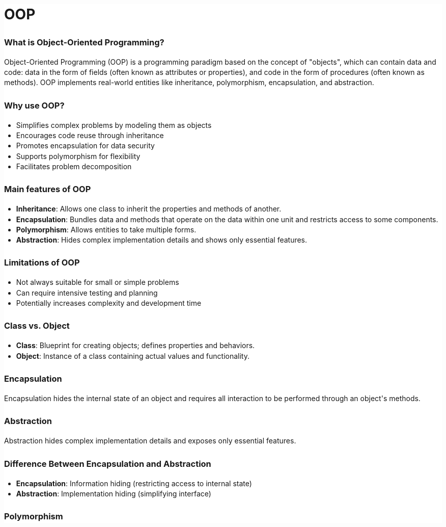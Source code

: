 # OOP

### What is Object-Oriented Programming?

Object-Oriented Programming (OOP) is a programming paradigm based on the concept of "objects", which can contain data and code: data in the form of fields (often known as attributes or properties), and code in the form of procedures (often known as methods). OOP implements real-world entities like inheritance, polymorphism, encapsulation, and abstraction.

### Why use OOP?

- Simplifies complex problems by modeling them as objects
- Encourages code reuse through inheritance
- Promotes encapsulation for data security
- Supports polymorphism for flexibility
- Facilitates problem decomposition

### Main features of OOP

- **Inheritance**: Allows one class to inherit the properties and methods of another.
- **Encapsulation**: Bundles data and methods that operate on the data within one unit and restricts access to some components.
- **Polymorphism**: Allows entities to take multiple forms.
- **Abstraction**: Hides complex implementation details and shows only essential features.

### Limitations of OOP

- Not always suitable for small or simple problems
- Can require intensive testing and planning
- Potentially increases complexity and development time

### Class vs. Object

- **Class**: Blueprint for creating objects; defines properties and behaviors.
- **Object**: Instance of a class containing actual values and functionality.

### Encapsulation

Encapsulation hides the internal state of an object and requires all interaction to be performed through an object's methods.

### Abstraction

Abstraction hides complex implementation details and exposes only essential features.

### Difference Between Encapsulation and Abstraction

- **Encapsulation**: Information hiding (restricting access to internal state)
- **Abstraction**: Implementation hiding (simplifying interface)

### Polymorphism
